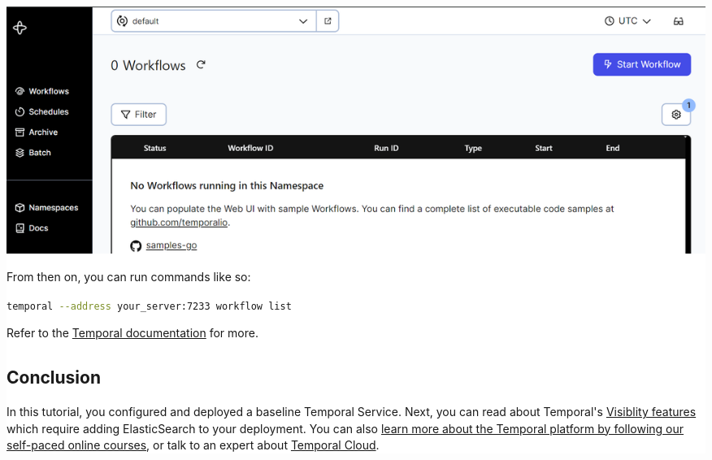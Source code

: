 ![A screenshot of the Temporal Web UI showing the default namespace](images/default-webui.png)

From then on, you can run commands like so:

```bash
temporal --address your_server:7233 workflow list 
```

Refer to the [Temporal documentation](https://docs.temporal.io/) for more.

## Conclusion

In this tutorial, you configured and deployed a baseline Temporal Service. Next, you can read about Temporal's [Visiblity features](https://docs.temporal.io/visibility) which require adding ElasticSearch to your deployment. You can also [learn more about the Temporal platform by following our self-paced online courses](https://learn.temporal.io/courses/), or talk to an expert about [Temporal Cloud](https://temporal.io/cloud). 
